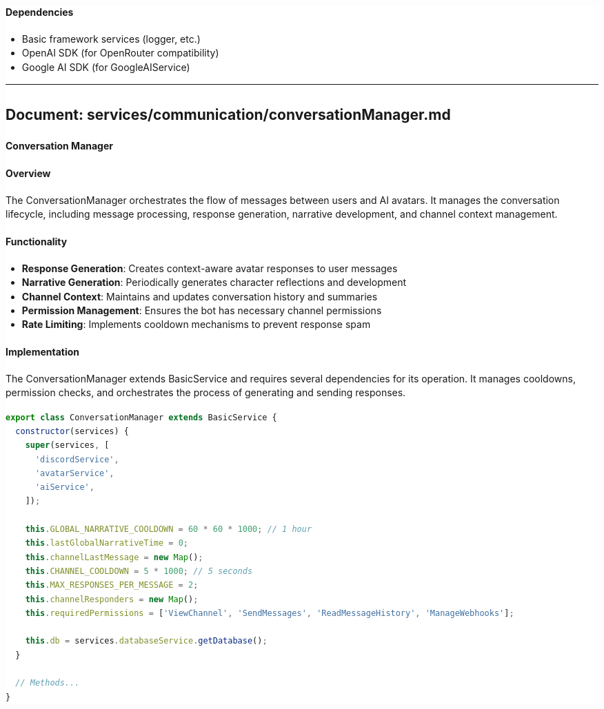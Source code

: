 #### Dependencies
- Basic framework services (logger, etc.)
- OpenAI SDK (for OpenRouter compatibility)
- Google AI SDK (for GoogleAIService)

---



## Document: services/communication/conversationManager.md

#### Conversation Manager

#### Overview
The ConversationManager orchestrates the flow of messages between users and AI avatars. It manages the conversation lifecycle, including message processing, response generation, narrative development, and channel context management.

#### Functionality
- **Response Generation**: Creates context-aware avatar responses to user messages
- **Narrative Generation**: Periodically generates character reflections and development 
- **Channel Context**: Maintains and updates conversation history and summaries
- **Permission Management**: Ensures the bot has necessary channel permissions
- **Rate Limiting**: Implements cooldown mechanisms to prevent response spam

#### Implementation
The ConversationManager extends BasicService and requires several dependencies for its operation. It manages cooldowns, permission checks, and orchestrates the process of generating and sending responses.

```javascript
export class ConversationManager extends BasicService {
  constructor(services) {
    super(services, [
      'discordService',
      'avatarService',
      'aiService',
    ]);

    this.GLOBAL_NARRATIVE_COOLDOWN = 60 * 60 * 1000; // 1 hour
    this.lastGlobalNarrativeTime = 0;
    this.channelLastMessage = new Map();
    this.CHANNEL_COOLDOWN = 5 * 1000; // 5 seconds
    this.MAX_RESPONSES_PER_MESSAGE = 2;
    this.channelResponders = new Map();
    this.requiredPermissions = ['ViewChannel', 'SendMessages', 'ReadMessageHistory', 'ManageWebhooks'];
   
    this.db = services.databaseService.getDatabase();
  }
  
  // Methods...
}
```
